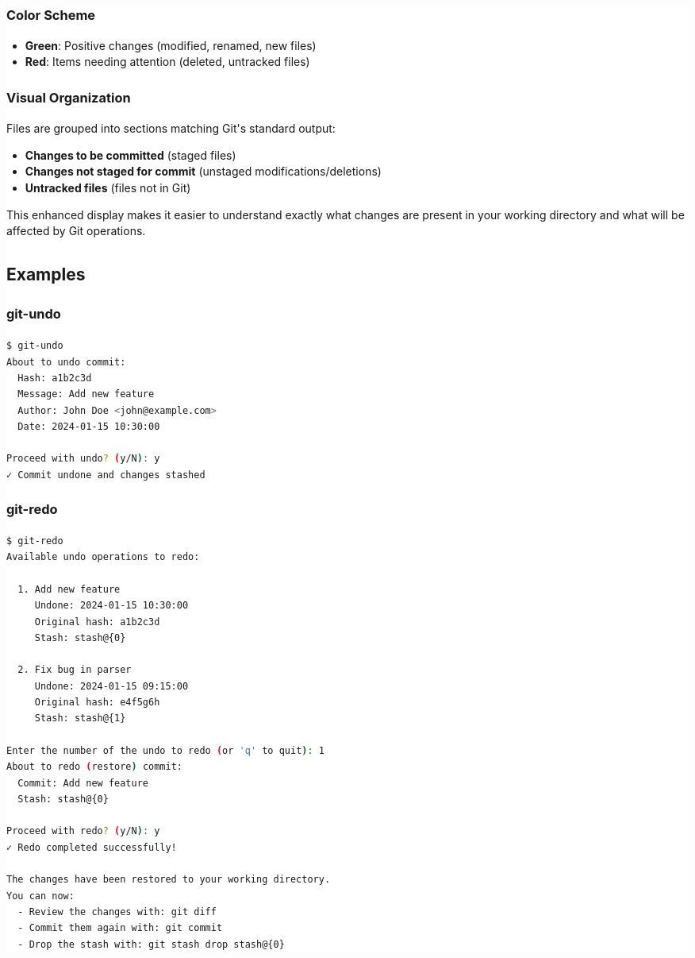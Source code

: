 ### Color Scheme
- **Green**: Positive changes (modified, renamed, new files)
- **Red**: Items needing attention (deleted, untracked files)

### Visual Organization
Files are grouped into sections matching Git's standard output:
- **Changes to be committed** (staged files)
- **Changes not staged for commit** (unstaged modifications/deletions)
- **Untracked files** (files not in Git)

This enhanced display makes it easier to understand exactly what changes are present in your working directory and what will be affected by Git operations.

## Examples

### git-undo
```bash
$ git-undo
About to undo commit:
  Hash: a1b2c3d
  Message: Add new feature
  Author: John Doe <john@example.com>
  Date: 2024-01-15 10:30:00

Proceed with undo? (y/N): y
✓ Commit undone and changes stashed
```

### git-redo
```bash
$ git-redo
Available undo operations to redo:

  1. Add new feature
     Undone: 2024-01-15 10:30:00
     Original hash: a1b2c3d
     Stash: stash@{0}

  2. Fix bug in parser
     Undone: 2024-01-15 09:15:00
     Original hash: e4f5g6h
     Stash: stash@{1}

Enter the number of the undo to redo (or 'q' to quit): 1
About to redo (restore) commit:
  Commit: Add new feature
  Stash: stash@{0}

Proceed with redo? (y/N): y
✓ Redo completed successfully!

The changes have been restored to your working directory.
You can now:
  - Review the changes with: git diff
  - Commit them again with: git commit
  - Drop the stash with: git stash drop stash@{0}
```
